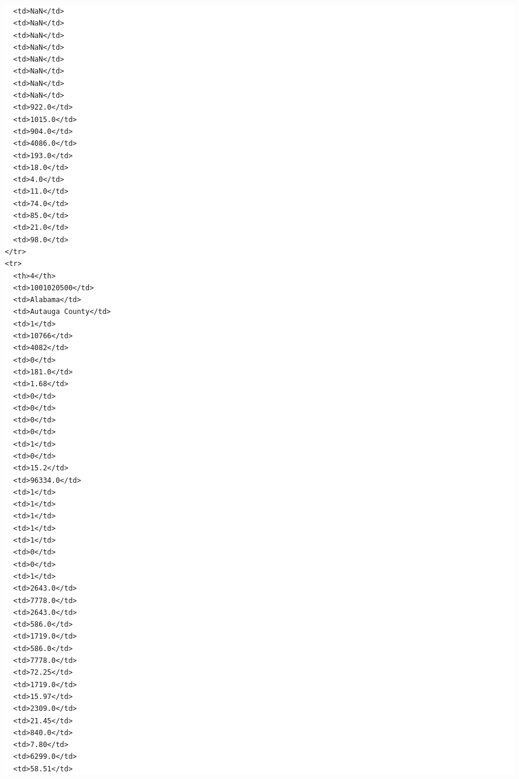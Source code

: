       <td>NaN</td>
      <td>NaN</td>
      <td>NaN</td>
      <td>NaN</td>
      <td>NaN</td>
      <td>NaN</td>
      <td>NaN</td>
      <td>NaN</td>
      <td>922.0</td>
      <td>1015.0</td>
      <td>904.0</td>
      <td>4086.0</td>
      <td>193.0</td>
      <td>18.0</td>
      <td>4.0</td>
      <td>11.0</td>
      <td>74.0</td>
      <td>85.0</td>
      <td>21.0</td>
      <td>98.0</td>
    </tr>
    <tr>
      <th>4</th>
      <td>1001020500</td>
      <td>Alabama</td>
      <td>Autauga County</td>
      <td>1</td>
      <td>10766</td>
      <td>4082</td>
      <td>0</td>
      <td>181.0</td>
      <td>1.68</td>
      <td>0</td>
      <td>0</td>
      <td>0</td>
      <td>0</td>
      <td>1</td>
      <td>0</td>
      <td>15.2</td>
      <td>96334.0</td>
      <td>1</td>
      <td>1</td>
      <td>1</td>
      <td>1</td>
      <td>1</td>
      <td>0</td>
      <td>0</td>
      <td>1</td>
      <td>2643.0</td>
      <td>7778.0</td>
      <td>2643.0</td>
      <td>586.0</td>
      <td>1719.0</td>
      <td>586.0</td>
      <td>7778.0</td>
      <td>72.25</td>
      <td>1719.0</td>
      <td>15.97</td>
      <td>2309.0</td>
      <td>21.45</td>
      <td>840.0</td>
      <td>7.80</td>
      <td>6299.0</td>
      <td>58.51</td>
